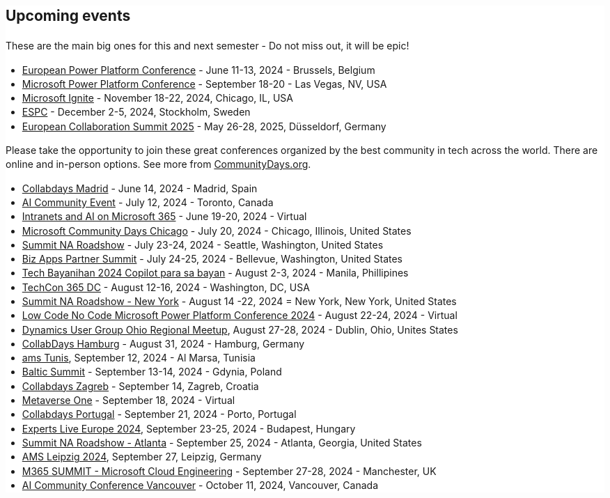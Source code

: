 
## Upcoming events

These are the main big ones for this and next semester - Do not miss out, it will be epic!

* [European Power Platform Conference](https://www.sharepointeurope.com/european-power-platform-conference/) - June 11-13, 2024 - Brussels, Belgium
* [Microsoft Power Platform Conference](https://powerplatformconf.com/#!/) - September 18-20 - Las Vegas, NV, USA
* [Microsoft Ignite](https://ignite.microsoft.com/en-US/home) - November 18-22, 2024, Chicago, IL, USA
* [ESPC](https://www.sharepointeurope.com/) - December 2-5, 2024, Stockholm, Sweden
* [European Collaboration Summit 2025](https://collabsummit.eu/) - May 26-28, 2025, Düsseldorf, Germany

Please take the opportunity to join these great conferences organized by the best community in tech across the world. There are online and in-person options. See more from [CommunityDays.org](https://www.communitydays.org/).


* [Collabdays Madrid](https://www.communitydays.org/event/2024-06-14/collabdays-madrid-2024) - June 14, 2024 - Madrid, Spain
* [AI Community Event](https://www.communitydays.org/event/2024-07-12/ai-community-event-toronto-2024) - July 12, 2024 - Toronto, Canada
* [Intranets and AI on Microsoft 365](https://www.communitydays.org/event/2024-06-19/intranets-and-ai-on-microsoft-365) - June 19-20, 2024 - Virtual
* [Microsoft Community Days Chicago](https://www.communitydays.org/event/2024-07-20/microsoft-community-days-chicago-2024) - July 20, 2024 - Chicago, Illinois, United States
* [Summit NA Roadshow](https://www.communitydays.org/event/2024-07-23/summit-na-roadshow-seattle) - July 23-24, 2024 - Seattle, Washington, United States
* [Biz Apps Partner Summit](https://www.communitydays.org/event/2024-07-24/biz-apps-partner-summit) - July 24-25, 2024 - Bellevue, Washington, United States
* [Tech Bayanihan 2024 Copilot para sa bayan](https://www.communitydays.org/event/2024-08-02/techbayanihan-2024-copilot-para-sa-bayan) - August 2-3, 2024 - Manila, Phillipines
* [TechCon 365 DC](https://www.communitydays.org/event/2024-08-12/techcon365-dc) - August 12-16, 2024 - Washington, DC, USA
* [Summit NA Roadshow - New York](https://www.communitydays.org/event/2024-08-14/summit-na-roadshow-new-york) - August 14 -22, 2024 = New York, New York, United States
* [Low Code No Code Microsoft Power Platform Conference 2024](https://www.communitydays.org/event/2024-08-22/low-code-no-code-microsoft-power-platform-conference-2024) - August 22-24, 2024 - Virtual
* [Dynamics User Group Ohio Regional Meetup](https://www.communitydays.org/event/2024-08-27/dynamics-user-group-ohio-regional-meetup-2024), August 27-28, 2024 - Dublin, Ohio, Unites States
* [CollabDays Hamburg](https://www.communitydays.org/event/2024-08-31/collabdays-hamburg-2024) - August 31, 2024 - Hamburg, Germany
* [ams Tunis](https://www.communitydays.org/event/2024-09-12/ams-tunis), September 12, 2024 - Al Marsa, Tunisia
* [Baltic Summit](https://www.communitydays.org/event/2024-09-13/baltic-summit-2024) - September 13-14, 2024 - Gdynia, Poland
* [Collabdays Zagreb](https://www.communitydays.org/event/2024-09-14/collabdays-2024-zagreb) - September 14, Zagreb, Croatia
* [Metaverse One](https://www.communitydays.org/event/2024-09-18/metaverse-one-2024) - September 18, 2024 - Virtual
* [Collabdays Portugal](https://www.communitydays.org/event/2024-09-21/collabdays-portugal) - September 21, 2024 - Porto, Portugal
* [Experts Live Europe 2024](https://www.communitydays.org/event/2024-09-23/experts-live-europe-2024), September 23-25, 2024 - Budapest, Hungary
* [Summit NA Roadshow - Atlanta](https://www.communitydays.org/event/2024-09-25/summit-na-roadshow-atlanta) - September 25, 2024 - Atlanta, Georgia, United States
* [AMS Leipzig 2024](https://www.communitydays.org/event/2024-09-27/ams-leipzig-2024), September 27, Leipzig, Germany
* [M365 SUMMIT - Microsoft Cloud Engineering](https://www.communitydays.org/event/2024-09-27/m365-summit-microsoft-cloud-engineering) - September 27-28, 2024 - Manchester, UK
* [AI Community Conference Vancouver](https://www.communitydays.org/event/2024-10-11/ai-community-conference-vancouver-2024) - October 11, 2024, Vancouver, Canada